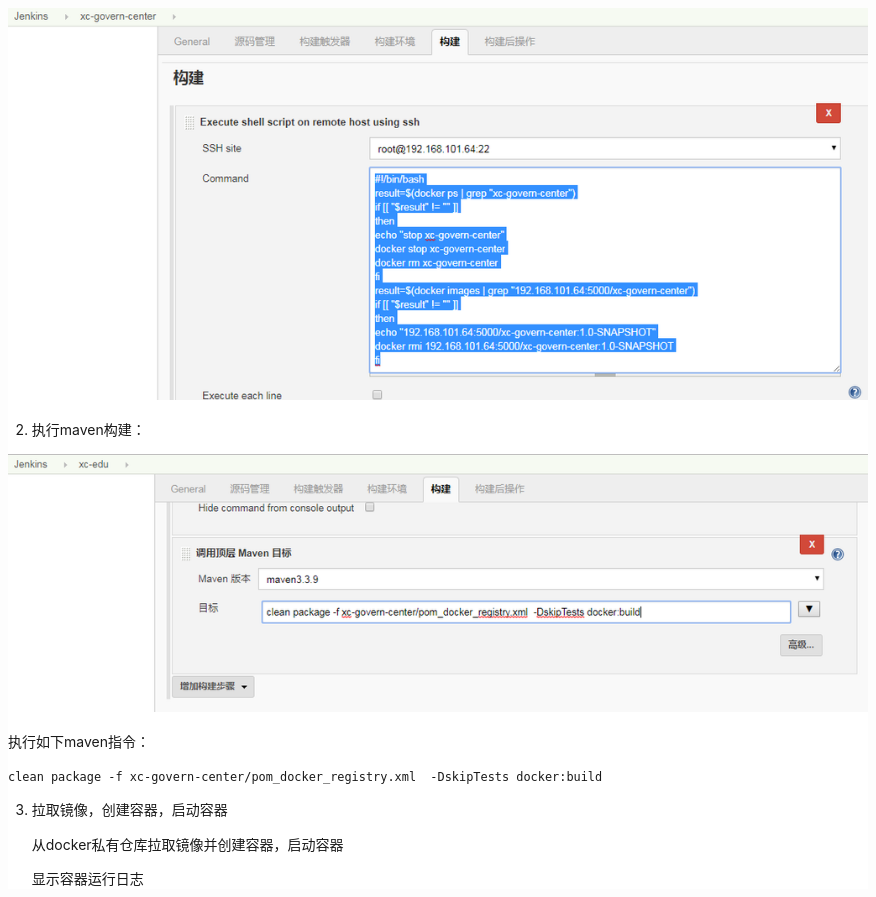 ![](img/jk8.png)

2. 执行maven构建：

![](img/jk9.png)

执行如下maven指令：

```shell
clean package ‐f xc‐govern‐center/pom_docker_registry.xml  ‐DskipTests docker:build
```

3. 拉取镜像，创建容器，启动容器

   从docker私有仓库拉取镜像并创建容器，启动容器

   显示容器运行日志
